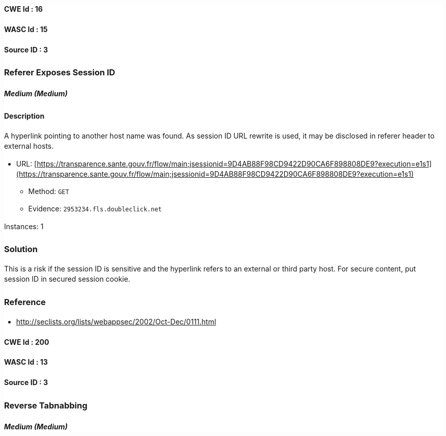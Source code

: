   
#### CWE Id : 16
  
#### WASC Id : 15
  
#### Source ID : 3

  
  
  
  
### Referer Exposes Session ID
##### Medium (Medium)
  
  
  
  
#### Description
<p>A hyperlink pointing to another host name was found. As session ID URL rewrite is used, it may be disclosed in referer header to external hosts.</p>
  
  
  
* URL: [https://transparence.sante.gouv.fr/flow/main;jsessionid=9D4AB88F98CD9422D90CA6F898808DE9?execution=e1s1](https://transparence.sante.gouv.fr/flow/main;jsessionid=9D4AB88F98CD9422D90CA6F898808DE9?execution=e1s1)
  
  
  * Method: `GET`
  
  
  * Evidence: `2953234.fls.doubleclick.net`
  
  
  
  
Instances: 1
  
### Solution
<p>This is a risk if the session ID is sensitive and the hyperlink refers to an external or third party host. For secure content, put session ID in secured session cookie.</p>
  
### Reference
* http://seclists.org/lists/webappsec/2002/Oct-Dec/0111.html

  
#### CWE Id : 200
  
#### WASC Id : 13
  
#### Source ID : 3

  
  
  
  
### Reverse Tabnabbing
##### Medium (Medium)
  
  
  
  